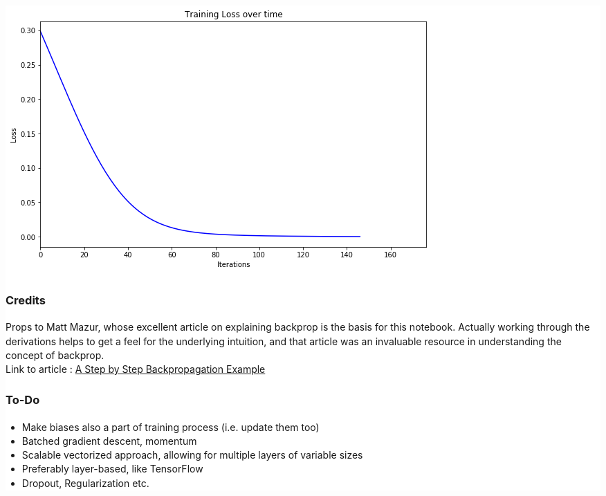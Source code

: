 

![png](images/output_5_1.png)


### Credits

Props to Matt Mazur, whose excellent article on explaining backprop is the basis for this notebook. Actually working through the derivations helps to get a feel for the underlying intuition, and that article was an invaluable resource in understanding the concept of backprop.  
Link to article : [A Step by Step Backpropagation Example](https://mattmazur.com/2015/03/17/a-step-by-step-backpropagation-example/)  

### To-Do
- Make biases also a part of training process (i.e. update them too)
- Batched gradient descent, momentum
- Scalable vectorized approach, allowing for multiple layers of variable sizes
- Preferably layer-based, like TensorFlow
- Dropout, Regularization etc.


```python

```
